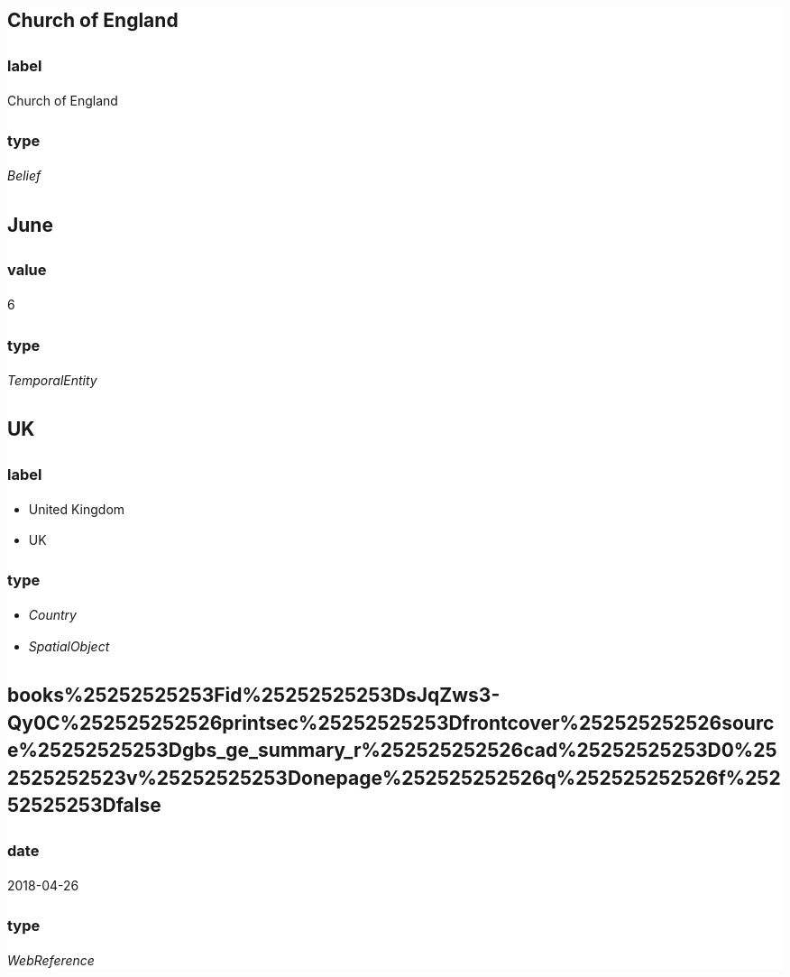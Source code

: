 ## Church of England

### label


Church of England

### type


*Belief*

## June

### value


6

### type


*TemporalEntity*

## UK

### label

 - United Kingdom

 - UK

### type

 - *Country*

 - *SpatialObject*

## books%25252525253Fid%25252525253DsJqZws3-Qy0C%252525252526printsec%25252525253Dfrontcover%252525252526source%25252525253Dgbs_ge_summary_r%252525252526cad%25252525253D0%252525252523v%25252525253Donepage%252525252526q%252525252526f%25252525253Dfalse

### date


2018-04-26

### type


*WebReference*
